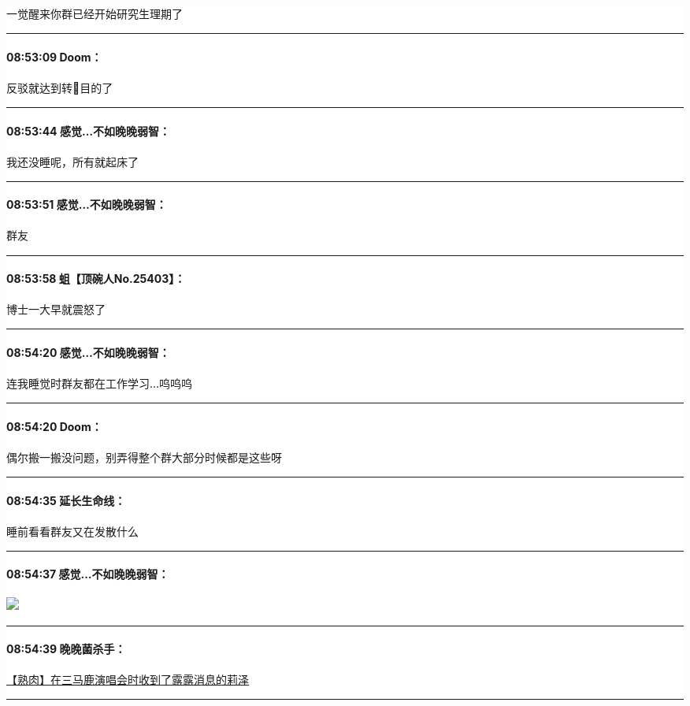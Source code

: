 一觉醒来你群已经开始研究生理期了

*****

#### 08:53:09  Doom：

反驳就达到转💩目的了

*****

#### 08:53:44  感觉…不如晚晚弱智：

我还没睡呢，所有就起床了

*****

#### 08:53:51  感觉…不如晚晚弱智：

群友

*****

#### 08:53:58  蛆【顶碗人No.25403】：

博士一大早就震怒了

*****

#### 08:54:20  感觉…不如晚晚弱智：

连我睡觉时群友都在工作学习…呜呜呜

*****

#### 08:54:20  Doom：

偶尔搬一搬没问题，别弄得整个群大部分时候都是这些呀

*****

#### 08:54:35  延长生命线：

睡前看看群友又在发散什么

*****

#### 08:54:37  感觉…不如晚晚弱智：

![](http://gchat.qpic.cn/gchatpic_new/943861639/614391357-2234333901-4DE323DB5278413045FFAA65145F92D1/0?term=2")

*****

#### 08:54:39  晚晚菌杀手：

 [【熟肉】在三马鹿演唱会时收到了露露消息的莉泽](https://b23.tv/K2OGcdy?share_medium=android&share_source=qq&bbid=XYC76ACC2F3804C437E7A4E8C6462563023C1&ts=1648774472381)

*****
